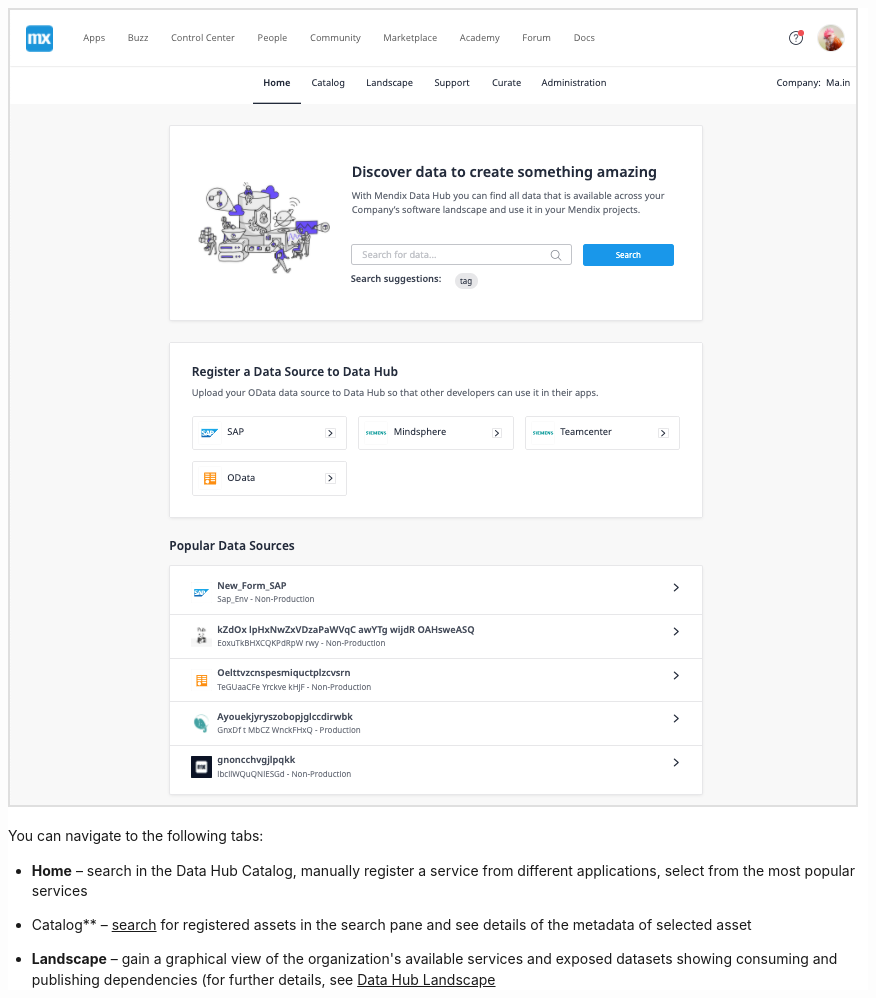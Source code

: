 ![Data Hub screen](../share-data/attachments/share-data/data-hub-home.png)

You can navigate to the following tabs:
* **Home** – search in the Data Hub Catalog, manually register a service from different applications, select from the most popular services

* Catalog** – [search](search) for registered assets in the search pane and see details of the metadata of selected asset

* **Landscape** – gain a graphical view of the organization's available services and exposed datasets showing consuming and publishing dependencies (for further details, see [Data Hub Landscape](/data-hub/data-hub-landscape/)

